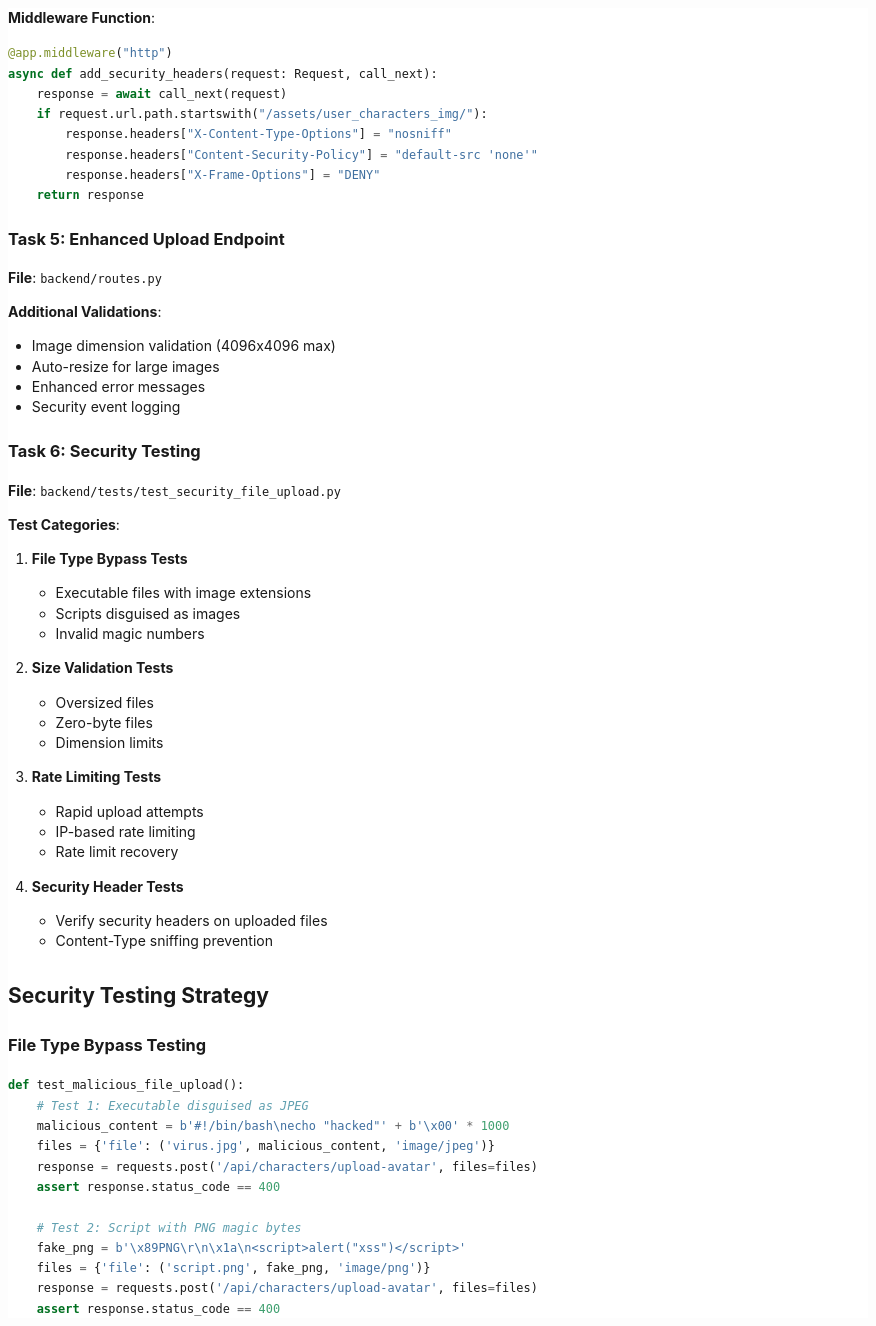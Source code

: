 **Middleware Function**:
```python
@app.middleware("http")
async def add_security_headers(request: Request, call_next):
    response = await call_next(request)
    if request.url.path.startswith("/assets/user_characters_img/"):
        response.headers["X-Content-Type-Options"] = "nosniff"
        response.headers["Content-Security-Policy"] = "default-src 'none'"
        response.headers["X-Frame-Options"] = "DENY"
    return response
```

### Task 5: Enhanced Upload Endpoint
**File**: `backend/routes.py`

**Additional Validations**:
- Image dimension validation (4096x4096 max)
- Auto-resize for large images
- Enhanced error messages
- Security event logging

### Task 6: Security Testing
**File**: `backend/tests/test_security_file_upload.py`

**Test Categories**:
1. **File Type Bypass Tests**
   - Executable files with image extensions
   - Scripts disguised as images
   - Invalid magic numbers

2. **Size Validation Tests**
   - Oversized files
   - Zero-byte files
   - Dimension limits

3. **Rate Limiting Tests**
   - Rapid upload attempts
   - IP-based rate limiting
   - Rate limit recovery

4. **Security Header Tests**
   - Verify security headers on uploaded files
   - Content-Type sniffing prevention

## Security Testing Strategy

### File Type Bypass Testing
```python
def test_malicious_file_upload():
    # Test 1: Executable disguised as JPEG
    malicious_content = b'#!/bin/bash\necho "hacked"' + b'\x00' * 1000
    files = {'file': ('virus.jpg', malicious_content, 'image/jpeg')}
    response = requests.post('/api/characters/upload-avatar', files=files)
    assert response.status_code == 400
    
    # Test 2: Script with PNG magic bytes
    fake_png = b'\x89PNG\r\n\x1a\n<script>alert("xss")</script>'
    files = {'file': ('script.png', fake_png, 'image/png')}
    response = requests.post('/api/characters/upload-avatar', files=files)
    assert response.status_code == 400
```
